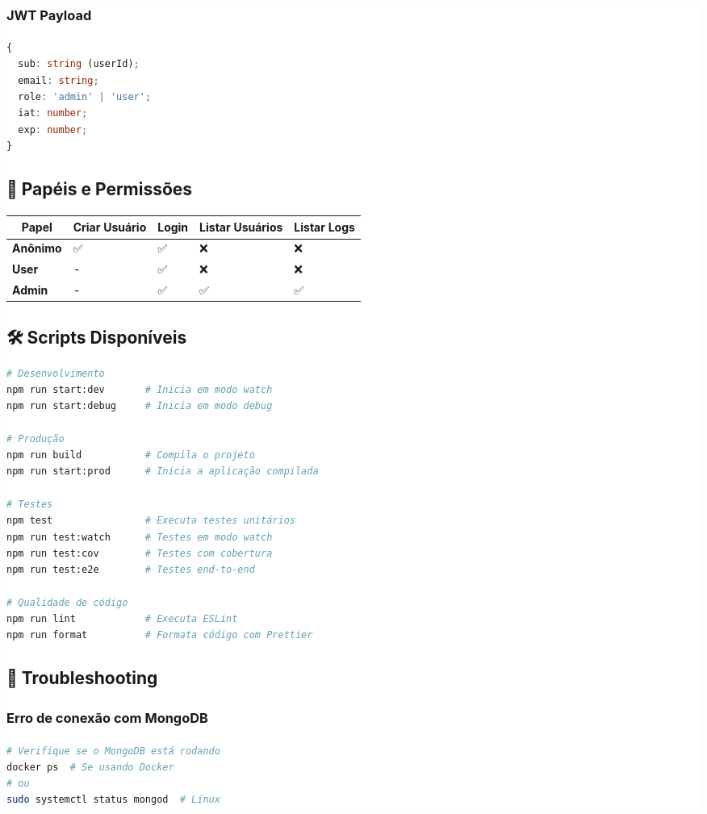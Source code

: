 ### JWT Payload

```typescript
{
  sub: string (userId);
  email: string;
  role: 'admin' | 'user';
  iat: number;
  exp: number;
}
```

## 🔄 Papéis e Permissões

| Papel | Criar Usuário | Login | Listar Usuários | Listar Logs |
|-------|---------------|-------|-----------------|-------------|
| **Anônimo** | ✅ | ✅ | ❌ | ❌ |
| **User** | - | ✅ | ❌ | ❌ |
| **Admin** | - | ✅ | ✅ | ✅ |

## 🛠️ Scripts Disponíveis

```bash
# Desenvolvimento
npm run start:dev       # Inicia em modo watch
npm run start:debug     # Inicia em modo debug

# Produção
npm run build           # Compila o projeto
npm run start:prod      # Inicia a aplicação compilada

# Testes
npm test                # Executa testes unitários
npm run test:watch      # Testes em modo watch
npm run test:cov        # Testes com cobertura
npm run test:e2e        # Testes end-to-end

# Qualidade de código
npm run lint            # Executa ESLint
npm run format          # Formata código com Prettier
```

## 🐛 Troubleshooting

### Erro de conexão com MongoDB

```bash
# Verifique se o MongoDB está rodando
docker ps  # Se usando Docker
# ou
sudo systemctl status mongod  # Linux
```
